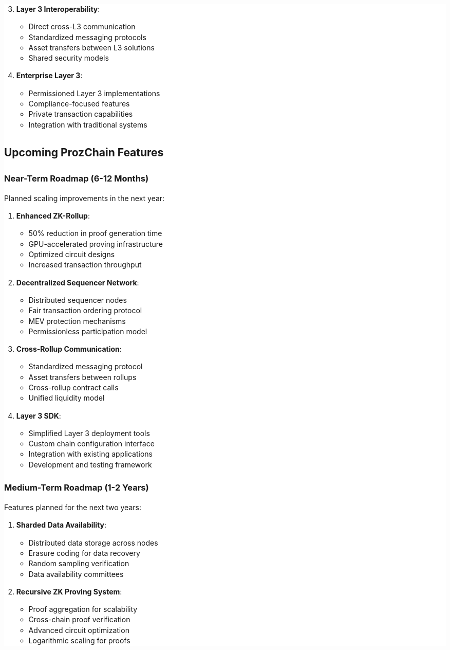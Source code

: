 3. **Layer 3 Interoperability**:
   - Direct cross-L3 communication
   - Standardized messaging protocols
   - Asset transfers between L3 solutions
   - Shared security models

4. **Enterprise Layer 3**:
   - Permissioned Layer 3 implementations
   - Compliance-focused features
   - Private transaction capabilities
   - Integration with traditional systems

## Upcoming ProzChain Features

### Near-Term Roadmap (6-12 Months)

Planned scaling improvements in the next year:

1. **Enhanced ZK-Rollup**:
   - 50% reduction in proof generation time
   - GPU-accelerated proving infrastructure
   - Optimized circuit designs
   - Increased transaction throughput

2. **Decentralized Sequencer Network**:
   - Distributed sequencer nodes
   - Fair transaction ordering protocol
   - MEV protection mechanisms
   - Permissionless participation model

3. **Cross-Rollup Communication**:
   - Standardized messaging protocol
   - Asset transfers between rollups
   - Cross-rollup contract calls
   - Unified liquidity model

4. **Layer 3 SDK**:
   - Simplified Layer 3 deployment tools
   - Custom chain configuration interface
   - Integration with existing applications
   - Development and testing framework

### Medium-Term Roadmap (1-2 Years)

Features planned for the next two years:

1. **Sharded Data Availability**:
   - Distributed data storage across nodes
   - Erasure coding for data recovery
   - Random sampling verification
   - Data availability committees

2. **Recursive ZK Proving System**:
   - Proof aggregation for scalability
   - Cross-chain proof verification
   - Advanced circuit optimization
   - Logarithmic scaling for proofs
